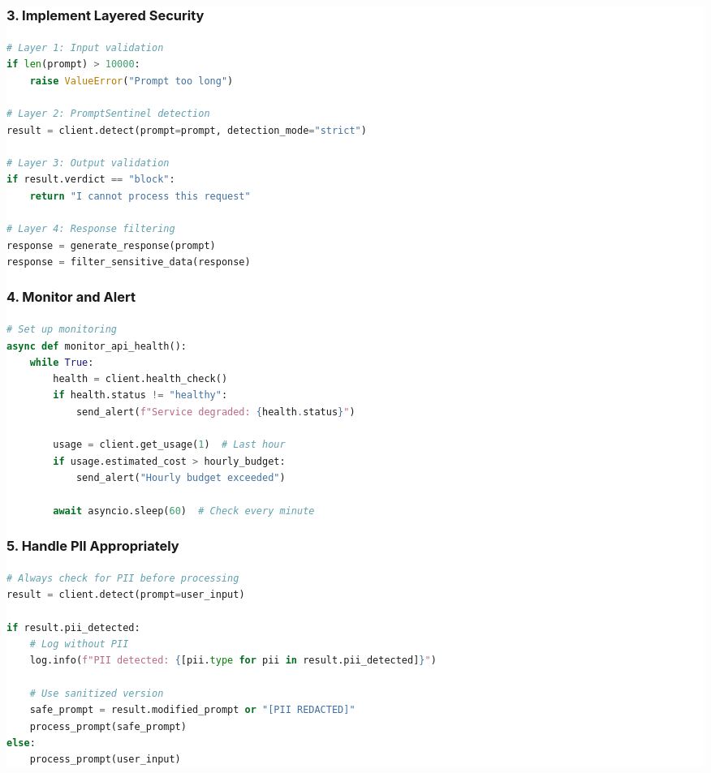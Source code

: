 ### 3. Implement Layered Security

```python
# Layer 1: Input validation
if len(prompt) > 10000:
    raise ValueError("Prompt too long")

# Layer 2: PromptSentinel detection
result = client.detect(prompt=prompt, detection_mode="strict")

# Layer 3: Output validation
if result.verdict == "block":
    return "I cannot process this request"

# Layer 4: Response filtering
response = generate_response(prompt)
response = filter_sensitive_data(response)
```

### 4. Monitor and Alert

```python
# Set up monitoring
async def monitor_api_health():
    while True:
        health = client.health_check()
        if health.status != "healthy":
            send_alert(f"Service degraded: {health.status}")
        
        usage = client.get_usage(1)  # Last hour
        if usage.estimated_cost > hourly_budget:
            send_alert("Hourly budget exceeded")
        
        await asyncio.sleep(60)  # Check every minute
```

### 5. Handle PII Appropriately

```python
# Always check for PII before processing
result = client.detect(prompt=user_input)

if result.pii_detected:
    # Log without PII
    log.info(f"PII detected: {[pii.type for pii in result.pii_detected]}")
    
    # Use sanitized version
    safe_prompt = result.modified_prompt or "[PII REDACTED]"
    process_prompt(safe_prompt)
else:
    process_prompt(user_input)
```

